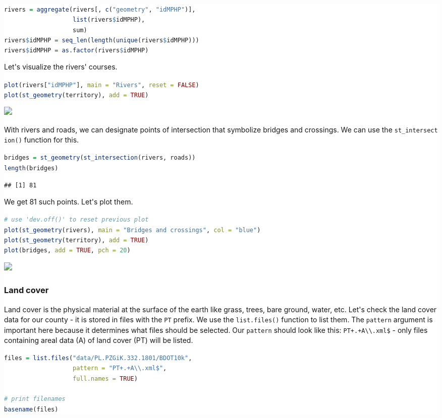 
```r
rivers = aggregate(rivers[, c("geometry", "idMPHP")],
                   list(rivers$idMPHP),
                   sum)
rivers$idMPHP = seq_len(length(unique(rivers$idMPHP)))
rivers$idMPHP = as.factor(rivers$idMPHP)
```

Let's visualize the rivers' courses.


```r
plot(rivers["idMPHP"], main = "Rivers", reset = FALSE)
plot(st_geometry(territory), add = TRUE)
```

![](topodb-rivers-1.png)

With rivers and roads, we can designate points of intersection that symbolize bridges and crossings.
We can use the `st_intersection()` function for this.


```r
bridges = st_geometry(st_intersection(rivers, roads))
length(bridges)
```

```
## [1] 81
```

We get 81 such points.
Let's plot them.


```r
# use 'dev.off()' to reset previous plot
plot(st_geometry(rivers), main = "Bridges and crossings", col = "blue")
plot(st_geometry(territory), add = TRUE)
plot(bridges, add = TRUE, pch = 20)
```

![](topodb-bridges-1.png)



### Land cover

Land cover is the physical material at the surface of the earth like grass, trees, bare ground, water, etc.
Let's check the land cover data for our county - it is stored in files with the  `PT` prefix.
We use the `list.files()` function to list them.
The `pattern` argument is important here because it determines what files should be selected.
Our `pattern` should look like this: `PT+.+A\\.xml$` - only files containing areal data (A) of land cover (PT) will be listed.


```r
files = list.files("data/PL.PZGiK.332.1801/BDOT10k",
                   pattern = "PT+.+A\\.xml$",
                   full.names = TRUE)

# print filenames
basename(files)
```
